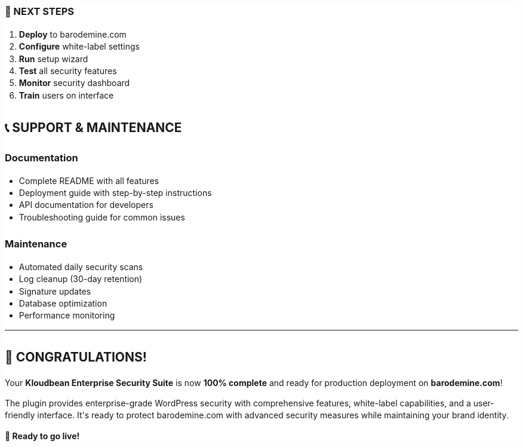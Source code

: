 ### **🎯 NEXT STEPS**
1. **Deploy** to barodemine.com
2. **Configure** white-label settings
3. **Run** setup wizard
4. **Test** all security features
5. **Monitor** security dashboard
6. **Train** users on interface

## 📞 **SUPPORT & MAINTENANCE**

### **Documentation**
- Complete README with all features
- Deployment guide with step-by-step instructions
- API documentation for developers
- Troubleshooting guide for common issues

### **Maintenance**
- Automated daily security scans
- Log cleanup (30-day retention)
- Signature updates
- Database optimization
- Performance monitoring

---

## 🎉 **CONGRATULATIONS!**

Your **Kloudbean Enterprise Security Suite** is now **100% complete** and ready for production deployment on **barodemine.com**!

The plugin provides enterprise-grade WordPress security with comprehensive features, white-label capabilities, and a user-friendly interface. It's ready to protect barodemine.com with advanced security measures while maintaining your brand identity.

**🚀 Ready to go live!**

